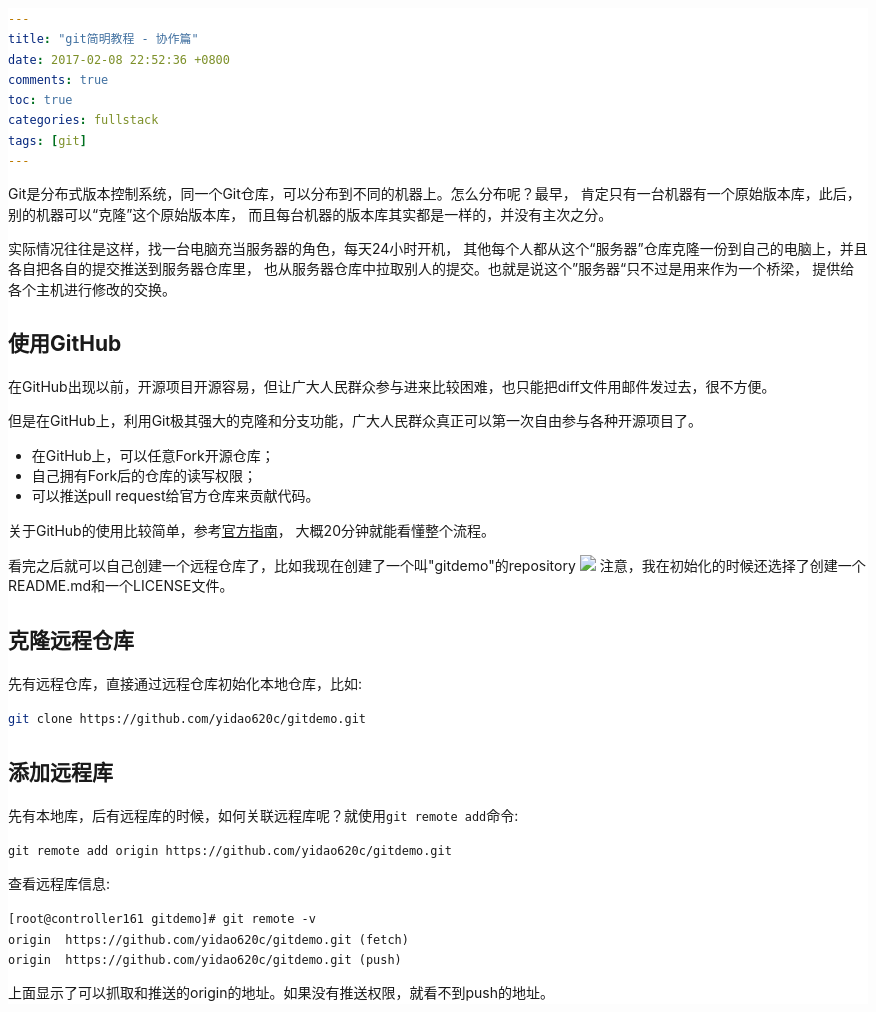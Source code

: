 ```yaml
---
title: "git简明教程 - 协作篇"
date: 2017-02-08 22:52:36 +0800
comments: true
toc: true
categories: fullstack
tags: [git]
---
```


Git是分布式版本控制系统，同一个Git仓库，可以分布到不同的机器上。怎么分布呢？最早，
肯定只有一台机器有一个原始版本库，此后，别的机器可以“克隆”这个原始版本库，
而且每台机器的版本库其实都是一样的，并没有主次之分。

实际情况往往是这样，找一台电脑充当服务器的角色，每天24小时开机，
其他每个人都从这个“服务器”仓库克隆一份到自己的电脑上，并且各自把各自的提交推送到服务器仓库里，
也从服务器仓库中拉取别人的提交。也就是说这个”服务器“只不过是用来作为一个桥梁，
提供给各个主机进行修改的交换。

## 使用GitHub

在GitHub出现以前，开源项目开源容易，但让广大人民群众参与进来比较困难，也只能把diff文件用邮件发过去，很不方便。

但是在GitHub上，利用Git极其强大的克隆和分支功能，广大人民群众真正可以第一次自由参与各种开源项目了。

* 在GitHub上，可以任意Fork开源仓库；
* 自己拥有Fork后的仓库的读写权限；
* 可以推送pull request给官方仓库来贡献代码。

关于GitHub的使用比较简单，参考[官方指南](https://guides.github.com/activities/hello-world/)，
大概20分钟就能看懂整个流程。

看完之后就可以自己创建一个远程仓库了，比如我现在创建了一个叫"gitdemo"的repository
![](https://xnstatic-1253397658.file.myqcloud.com/git13.png)
注意，我在初始化的时候还选择了创建一个README.md和一个LICENSE文件。

## 克隆远程仓库
先有远程仓库，直接通过远程仓库初始化本地仓库，比如:
``` bash
git clone https://github.com/yidao620c/gitdemo.git
```

## 添加远程库
先有本地库，后有远程库的时候，如何关联远程库呢？就使用`git remote add`命令:
```
git remote add origin https://github.com/yidao620c/gitdemo.git
```

查看远程库信息:
```
[root@controller161 gitdemo]# git remote -v
origin	https://github.com/yidao620c/gitdemo.git (fetch)
origin	https://github.com/yidao620c/gitdemo.git (push)
```
上面显示了可以抓取和推送的origin的地址。如果没有推送权限，就看不到push的地址。
